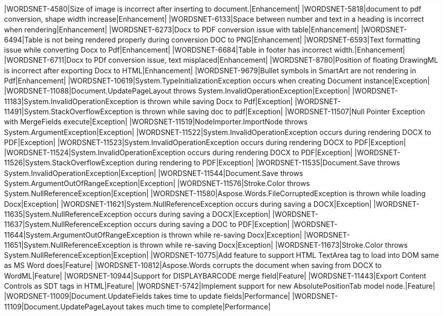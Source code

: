 |WORDSNET-4580|Size of image is incorrect after inserting to document.|Enhancement|
|WORDSNET-5818|document to pdf conversion, shape width increase|Enhancement|
|WORDSNET-6133|Space between number and text in a heading is incorrect when rendering|Enhancement|
|WORDSNET-6273|Docx to PDF conversion issue with table|Enhancement|
|WORDSNET-6494|Table is not being rendered properly during conversion DOC to PNG|Enhancement|
|WORDSNET-6593|Text formatting issue while converting Docx to Pdf|Enhancement|
|WORDSNET-6684|Table in footer has incorrect width.|Enhancement|
|WORDSNET-6711|Docx to PDf conversion issue, text misplaced|Enhancement|
|WORDSNET-8780|Position of floating DrawingML is incorrect after exporting Docx to HTML|Enhancement|
|WORDSNET-9679|Bullet symbols in SmartArt are not rendering in Pdf|Enhancement|
|WORDSNET-10619|System.TypeInitializationException occurs when creating Document instance|Exception|
|WORDSNET-11088|Document.UpdatePageLayout throws System.InvalidOperationException|Exception|
|WORDSNET-11183|System.InvalidOperationException is thrown while saving Docx to Pdf|Exception|
|WORDSNET-11491|System.StackOverflowException is thrown while saving doc to pdf|Exception|
|WORDSNET-11507|Null Pointer Exception with MergeFields execute|Exception|
|WORDSNET-11519|NodeImporter.ImportNode throws System.ArgumentException|Exception|
|WORDSNET-11522|System.InvalidOperationException occurs during rendering DOCX to PDF|Exception|
|WORDSNET-11523|System.InvalidOperationException occurs during rendering DOCX to PDF|Exception|
|WORDSNET-11524|System.InvalidOperationException occurs during rendering DOCX to PDF|Exception|
|WORDSNET-11526|System.StackOverflowException during rendering to PDF|Exception|
|WORDSNET-11535|Document.Save throws System.InvalidOperationException|Exception|
|WORDSNET-11544|Document.Save throws System.ArgumentOutOfRangeException|Exception|
|WORDSNET-11576|Stroke.Color throws System.NullReferenceException|Exception|
|WORDSNET-11580|Aspose.Words.FileCorruptedException is thrown while loading Docx|Exception|
|WORDSNET-11621|System.NullReferenceException occurs during saving a DOCX|Exception|
|WORDSNET-11635|System.NullReferenceException occurs during saving a DOCX|Exception|
|WORDSNET-11637|System.NullReferenceException occurs during saving a DOC to PDF|Exception|
|WORDSNET-11644|System.ArgumentOutOfRangeException is thrown while re-saving Docx|Exception|
|WORDSNET-11651|System.NullReferenceException is thrown while re-saving Docx|Exception|
|WORDSNET-11673|Stroke.Color throws System.NullReferenceException|Exception|
|WORDSNET-10775|Add feature to support HTML TextArea tag to load into DOM same as MS Word does|Feature|
|WORDSNET-10812|Aspose.Words corrupts the document when saving from DOCX to WordML|Feature|
|WORDSNET-10944|Support for DISPLAYBARCODE merge field|Feature|
|WORDSNET-11443|Export Content Controls as SDT tags in HTML|Feature|
|WORDSNET-5742|Implement support for new AbsolutePositionTab model node.|Feature|
|WORDSNET-11009|Document.UpdateFields takes time to update fields|Performance|
|WORDSNET-11109|Document.UpdatePageLayout takes much time to complete|Performance|
